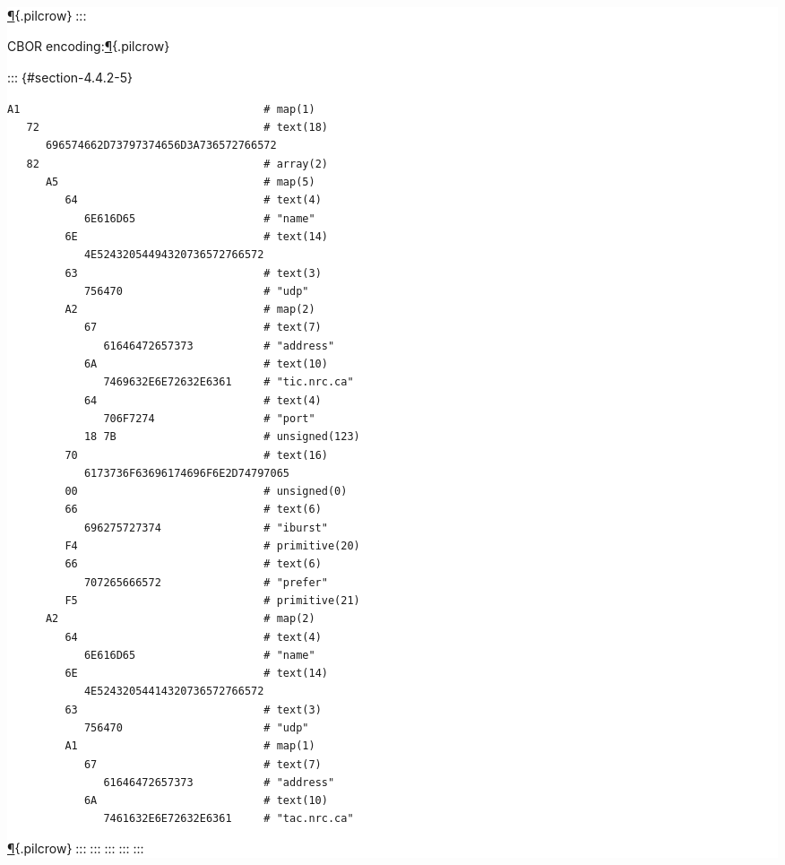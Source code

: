 [¶](#section-4.4.2-3){.pilcrow}
:::

CBOR encoding:[¶](#section-4.4.2-4){.pilcrow}

::: {#section-4.4.2-5}
``` {.lang-cbor-pretty .sourcecode}
A1                                      # map(1)
   72                                   # text(18)
      696574662D73797374656D3A736572766572
   82                                   # array(2)
      A5                                # map(5)
         64                             # text(4)
            6E616D65                    # "name"
         6E                             # text(14)
            4E52432054494320736572766572
         63                             # text(3)
            756470                      # "udp"
         A2                             # map(2)
            67                          # text(7)
               61646472657373           # "address"
            6A                          # text(10)
               7469632E6E72632E6361     # "tic.nrc.ca"
            64                          # text(4)
               706F7274                 # "port"
            18 7B                       # unsigned(123)
         70                             # text(16)
            6173736F63696174696F6E2D74797065
         00                             # unsigned(0)
         66                             # text(6)
            696275727374                # "iburst"
         F4                             # primitive(20)
         66                             # text(6)
            707265666572                # "prefer"
         F5                             # primitive(21)
      A2                                # map(2)
         64                             # text(4)
            6E616D65                    # "name"
         6E                             # text(14)
            4E52432054414320736572766572
         63                             # text(3)
            756470                      # "udp"
         A1                             # map(1)
            67                          # text(7)
               61646472657373           # "address"
            6A                          # text(10)
               7461632E6E72632E6361     # "tac.nrc.ca"
```

[¶](#section-4.4.2-5){.pilcrow}
:::
:::
:::
:::
:::
